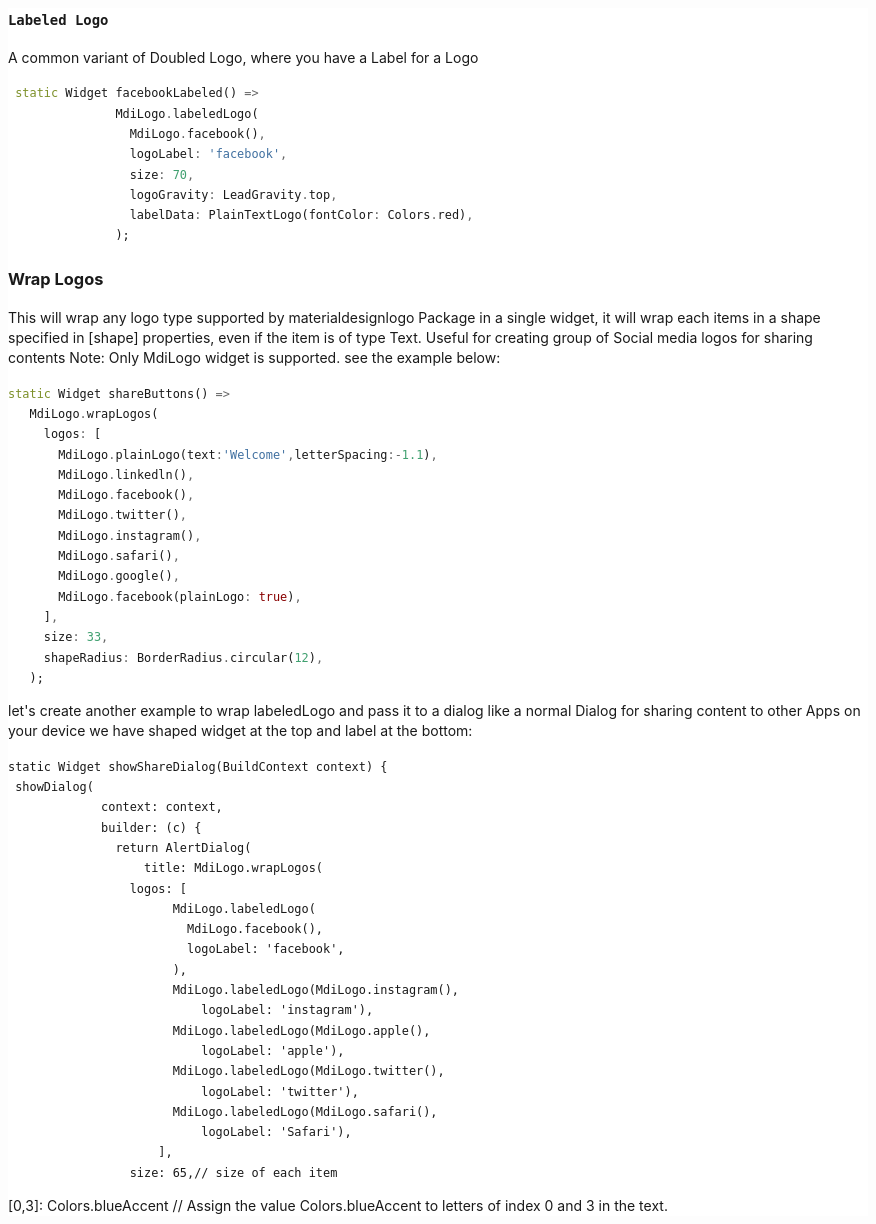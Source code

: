 
### `Labeled Logo`
A common variant of Doubled Logo, where you have a Label for a Logo
```dart
 static Widget facebookLabeled() =>
               MdiLogo.labeledLogo(
                 MdiLogo.facebook(),
                 logoLabel: 'facebook',
                 size: 70,
                 logoGravity: LeadGravity.top,
                 labelData: PlainTextLogo(fontColor: Colors.red),
               );
```

### Wrap Logos
This will wrap any logo type supported by materialdesignlogo Package in
 a single widget, it will wrap each items in a shape specified in [shape] properties,
 even if the item  is of type Text.
 Useful for creating group of Social media logos for sharing contents
 Note: Only MdiLogo widget is supported.
 see the example below:
 ```dart
 static Widget shareButtons() =>
    MdiLogo.wrapLogos(
      logos: [
        MdiLogo.plainLogo(text:'Welcome',letterSpacing:-1.1),
        MdiLogo.linkedln(),
        MdiLogo.facebook(),
        MdiLogo.twitter(),
        MdiLogo.instagram(),
        MdiLogo.safari(),
        MdiLogo.google(),
        MdiLogo.facebook(plainLogo: true),
      ],
      size: 33,
      shapeRadius: BorderRadius.circular(12),
    );
 ```
 let's create another example to wrap labeledLogo and pass it to a dialog
like a normal Dialog for sharing content to other Apps on your device  we have shaped widget
 at the top and label at the bottom:

 ```dartCHANGELOG.md
 static Widget showShareDialog(BuildContext context) {
  showDialog(
              context: context,
              builder: (c) {
                return AlertDialog(
                    title: MdiLogo.wrapLogos(
                  logos: [
                        MdiLogo.labeledLogo(
                          MdiLogo.facebook(),
                          logoLabel: 'facebook',
                        ),
                        MdiLogo.labeledLogo(MdiLogo.instagram(),
                            logoLabel: 'instagram'),
                        MdiLogo.labeledLogo(MdiLogo.apple(),
                            logoLabel: 'apple'),
                        MdiLogo.labeledLogo(MdiLogo.twitter(),
                            logoLabel: 'twitter'),
                        MdiLogo.labeledLogo(MdiLogo.safari(),
                            logoLabel: 'Safari'),
                      ],
                  size: 65,// size of each item
 ```

  [0,3]: Colors.blueAccent // Assign the value Colors.blueAccent to letters of index 0 and 3 in the text. 